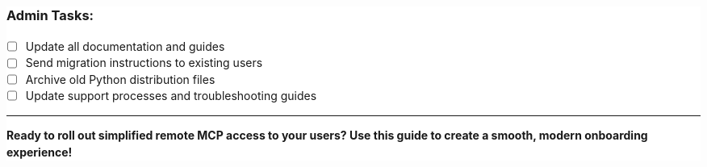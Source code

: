 ### Admin Tasks:
- [ ] Update all documentation and guides
- [ ] Send migration instructions to existing users
- [ ] Archive old Python distribution files
- [ ] Update support processes and troubleshooting guides

---

**Ready to roll out simplified remote MCP access to your users? Use this guide to create a smooth, modern onboarding experience!**